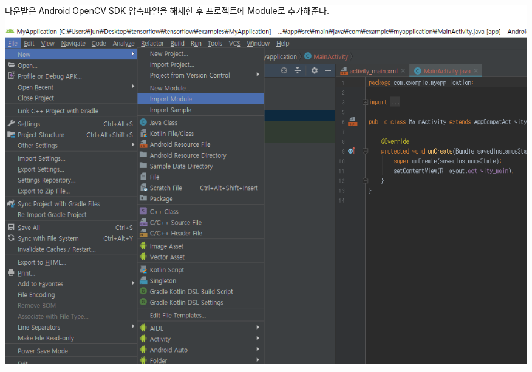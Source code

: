 
다운받은 Android OpenCV SDK 압축파일을 해제한 후 프로젝트에 Module로 추가해준다. 

![](../assets/image/how_to_use_tesseract_in_android/img_06.png)
